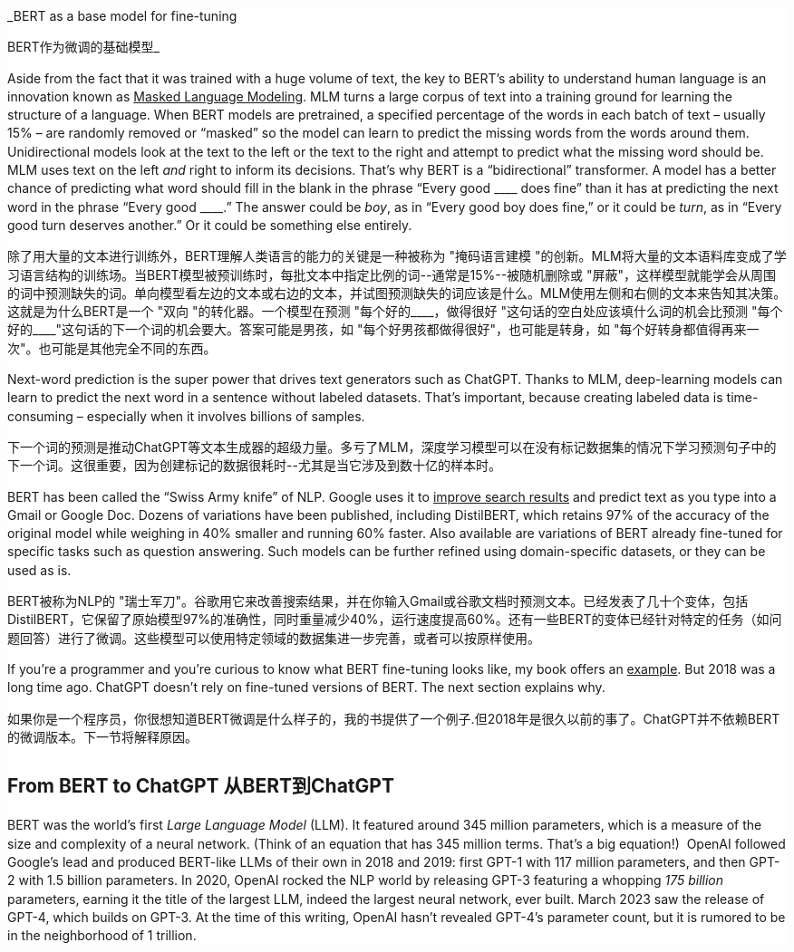 _BERT as a base model for fine-tuning  

BERT作为微调的基础模型_

Aside from the fact that it was trained with a huge volume of text, the key to BERT’s ability to understand human language is an innovation known as [Masked Language Modeling](https://analyticsindiamag.com/a-complete-tutorial-on-masked-language-modelling-using-bert/). MLM turns a large corpus of text into a training ground for learning the structure of a language. When BERT models are pretrained, a specified percentage of the words in each batch of text – usually 15% – are randomly removed or “masked” so the model can learn to predict the missing words from the words around them. Unidirectional models look at the text to the left or the text to the right and attempt to predict what the missing word should be. MLM uses text on the left _and_ right to inform its decisions. That’s why BERT is a “bidirectional” transformer. A model has a better chance of predicting what word should fill in the blank in the phrase “Every good \_\_\_\_ does fine” than it has at predicting the next word in the phrase “Every good \_\_\_\_.” The answer could be _boy_, as in “Every good boy does fine,” or it could be _turn_, as in “Every good turn deserves another.” Or it could be something else entirely.  

除了用大量的文本进行训练外，BERT理解人类语言的能力的关键是一种被称为 "掩码语言建模 "的创新。MLM将大量的文本语料库变成了学习语言结构的训练场。当BERT模型被预训练时，每批文本中指定比例的词--通常是15%--被随机删除或 "屏蔽"，这样模型就能学会从周围的词中预测缺失的词。单向模型看左边的文本或右边的文本，并试图预测缺失的词应该是什么。MLM使用左侧和右侧的文本来告知其决策。这就是为什么BERT是一个 "双向 "的转化器。一个模型在预测 "每个好的\_\_\_\_，做得很好 "这句话的空白处应该填什么词的机会比预测 "每个好的\_\_\_\_"这句话的下一个词的机会要大。答案可能是男孩，如 "每个好男孩都做得很好"，也可能是转身，如 "每个好转身都值得再来一次"。也可能是其他完全不同的东西。

Next-word prediction is the super power that drives text generators such as ChatGPT. Thanks to MLM, deep-learning models can learn to predict the next word in a sentence without labeled datasets. That’s important, because creating labeled data is time-consuming – especially when it involves billions of samples.  

下一个词的预测是推动ChatGPT等文本生成器的超级力量。多亏了MLM，深度学习模型可以在没有标记数据集的情况下学习预测句子中的下一个词。这很重要，因为创建标记的数据很耗时--尤其是当它涉及到数十亿的样本时。

BERT has been called the “Swiss Army knife” of NLP. Google uses it to [improve search results](https://blog.google/products/search/search-language-understanding-bert/) and predict text as you type into a Gmail or Google Doc. Dozens of variations have been published, including DistilBERT, which retains 97% of the accuracy of the original model while weighing in 40% smaller and running 60% faster. Also available are variations of BERT already fine-tuned for specific tasks such as question answering. Such models can be further refined using domain-specific datasets, or they can be used as is.  

BERT被称为NLP的 "瑞士军刀"。谷歌用它来改善搜索结果，并在你输入Gmail或谷歌文档时预测文本。已经发表了几十个变体，包括DistilBERT，它保留了原始模型97%的准确性，同时重量减少40%，运行速度提高60%。还有一些BERT的变体已经针对特定的任务（如问题回答）进行了微调。这些模型可以使用特定领域的数据集进一步完善，或者可以按原样使用。

If you’re a programmer and you’re curious to know what BERT fine-tuning looks like, my book offers an [example](https://github.com/jeffprosise/Applied-Machine-Learning/blob/main/Chapter%2013/Sentiment%20Analysis%20(BERT).ipynb). But 2018 was a long time ago. ChatGPT doesn’t rely on fine-tuned versions of BERT. The next section explains why.  

如果你是一个程序员，你很想知道BERT微调是什么样子的，我的书提供了一个例子.但2018年是很久以前的事了。ChatGPT并不依赖BERT的微调版本。下一节将解释原因。

## From BERT to ChatGPT 从BERT到ChatGPT

BERT was the world’s first _Large Language Model_ (LLM). It featured around 345 million parameters, which is a measure of the size and complexity of a neural network. (Think of an equation that has 345 million terms. That’s a big equation!)  OpenAI followed Google’s lead and produced BERT-like LLMs of their own in 2018 and 2019: first GPT-1 with 117 million parameters, and then GPT-2 with 1.5 billion parameters. In 2020, OpenAI rocked the NLP world by releasing GPT-3 featuring a whopping _175 billion_ parameters, earning it the title of the largest LLM, indeed the largest neural network, ever built. March 2023 saw the release of GPT-4, which builds on GPT-3. At the time of this writing, OpenAI hasn’t revealed GPT-4’s parameter count, but it is rumored to be in the neighborhood of 1 trillion.  
